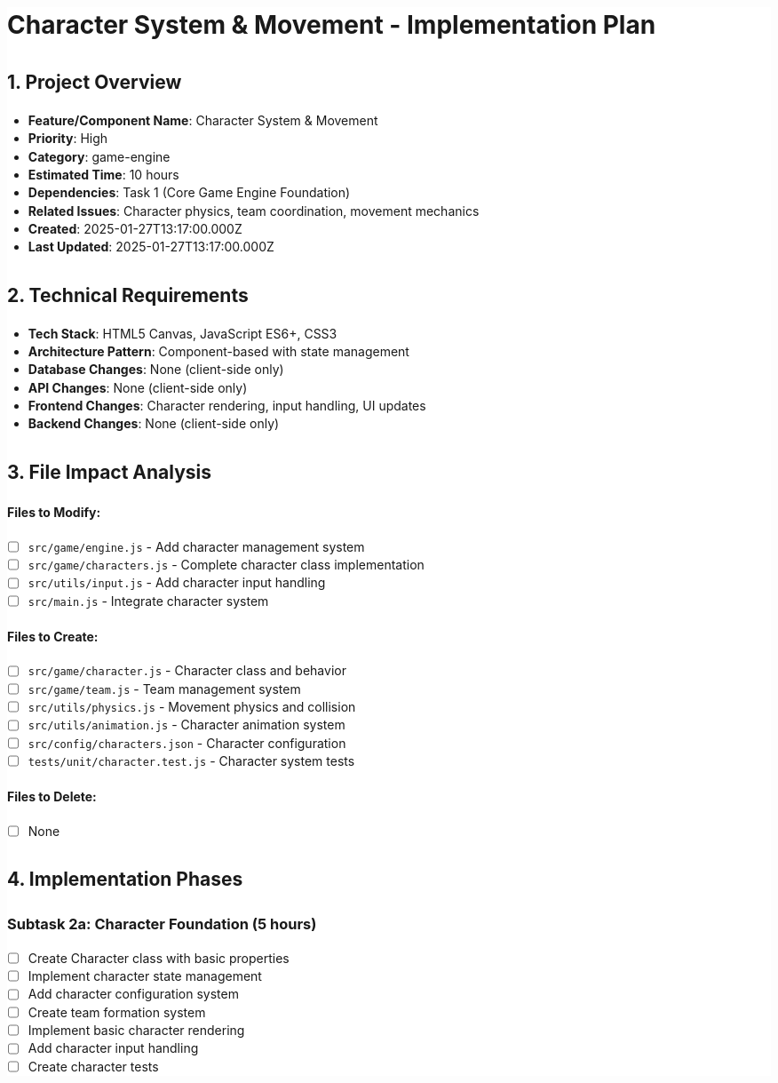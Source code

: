 # Character System & Movement - Implementation Plan

## 1. Project Overview
- **Feature/Component Name**: Character System & Movement
- **Priority**: High
- **Category**: game-engine
- **Estimated Time**: 10 hours
- **Dependencies**: Task 1 (Core Game Engine Foundation)
- **Related Issues**: Character physics, team coordination, movement mechanics
- **Created**: 2025-01-27T13:17:00.000Z
- **Last Updated**: 2025-01-27T13:17:00.000Z

## 2. Technical Requirements
- **Tech Stack**: HTML5 Canvas, JavaScript ES6+, CSS3
- **Architecture Pattern**: Component-based with state management
- **Database Changes**: None (client-side only)
- **API Changes**: None (client-side only)
- **Frontend Changes**: Character rendering, input handling, UI updates
- **Backend Changes**: None (client-side only)

## 3. File Impact Analysis
#### Files to Modify:
- [ ] `src/game/engine.js` - Add character management system
- [ ] `src/game/characters.js` - Complete character class implementation
- [ ] `src/utils/input.js` - Add character input handling
- [ ] `src/main.js` - Integrate character system

#### Files to Create:
- [ ] `src/game/character.js` - Character class and behavior
- [ ] `src/game/team.js` - Team management system
- [ ] `src/utils/physics.js` - Movement physics and collision
- [ ] `src/utils/animation.js` - Character animation system
- [ ] `src/config/characters.json` - Character configuration
- [ ] `tests/unit/character.test.js` - Character system tests

#### Files to Delete:
- [ ] None

## 4. Implementation Phases

### Subtask 2a: Character Foundation (5 hours)
- [ ] Create Character class with basic properties
- [ ] Implement character state management
- [ ] Add character configuration system
- [ ] Create team formation system
- [ ] Implement basic character rendering
- [ ] Add character input handling
- [ ] Create character tests
